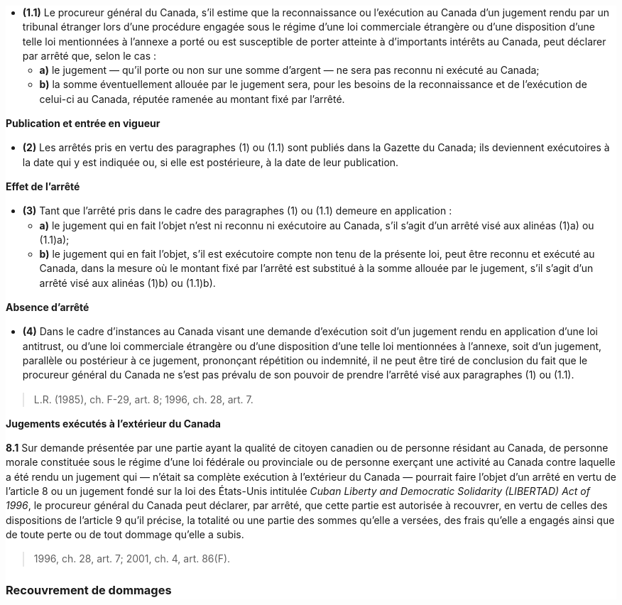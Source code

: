 - **(1.1)** Le procureur général du Canada, s’il estime que la reconnaissance ou l’exécution au Canada d’un jugement rendu par un tribunal étranger lors d’une procédure engagée sous le régime d’une loi commerciale étrangère ou d’une disposition d’une telle loi mentionnées à l’annexe a porté ou est susceptible de porter atteinte à d’importants intérêts au Canada, peut déclarer par arrêté que, selon le cas :
	- **a)** le jugement — qu’il porte ou non sur une somme d’argent — ne sera pas reconnu ni exécuté au Canada;
	- **b)** la somme éventuellement allouée par le jugement sera, pour les besoins de la reconnaissance et de l’exécution de celui-ci au Canada, réputée ramenée au montant fixé par l’arrêté.

**Publication et entrée en vigueur**

- **(2)** Les arrêtés pris en vertu des paragraphes (1) ou (1.1) sont publiés dans la Gazette du Canada; ils deviennent exécutoires à la date qui y est indiquée ou, si elle est postérieure, à la date de leur publication.

**Effet de l’arrêté**

- **(3)** Tant que l’arrêté pris dans le cadre des paragraphes (1) ou (1.1) demeure en application :
	- **a)** le jugement qui en fait l’objet n’est ni reconnu ni exécutoire au Canada, s’il s’agit d’un arrêté visé aux alinéas (1)a) ou (1.1)a);
	- **b)** le jugement qui en fait l’objet, s’il est exécutoire compte non tenu de la présente loi, peut être reconnu et exécuté au Canada, dans la mesure où le montant fixé par l’arrêté est substitué à la somme allouée par le jugement, s’il s’agit d’un arrêté visé aux alinéas (1)b) ou (1.1)b).

**Absence d’arrêté**

- **(4)** Dans le cadre d’instances au Canada visant une demande d’exécution soit d’un jugement rendu en application d’une loi antitrust, ou d’une loi commerciale étrangère ou d’une disposition d’une telle loi mentionnées à l’annexe, soit d’un jugement, parallèle ou postérieur à ce jugement, prononçant répétition ou indemnité, il ne peut être tiré de conclusion du fait que le procureur général du Canada ne s’est pas prévalu de son pouvoir de prendre l’arrêté visé aux paragraphes (1) ou (1.1).
> L.R. (1985), ch. F-29, art. 8; 1996, ch. 28, art. 7.





**Jugements exécutés à l’extérieur du Canada**

**8.1** Sur demande présentée par une partie ayant la qualité de citoyen canadien ou de personne résidant au Canada, de personne morale constituée sous le régime d’une loi fédérale ou provinciale ou de personne exerçant une activité au Canada contre laquelle a été rendu un jugement qui — n’était sa complète exécution à l’extérieur du Canada — pourrait faire l’objet d’un arrêté en vertu de l’article 8 ou un jugement fondé sur la loi des États-Unis intitulée *Cuban Liberty and Democratic Solidarity (LIBERTAD) Act of 1996*, le procureur général du Canada peut déclarer, par arrêté, que cette partie est autorisée à recouvrer, en vertu de celles des dispositions de l’article 9 qu’il précise, la totalité ou une partie des sommes qu’elle a versées, des frais qu’elle a engagés ainsi que de toute perte ou de tout dommage qu’elle a subis.
> 1996, ch. 28, art. 7; 2001, ch. 4, art. 86(F).





### Recouvrement de dommages
